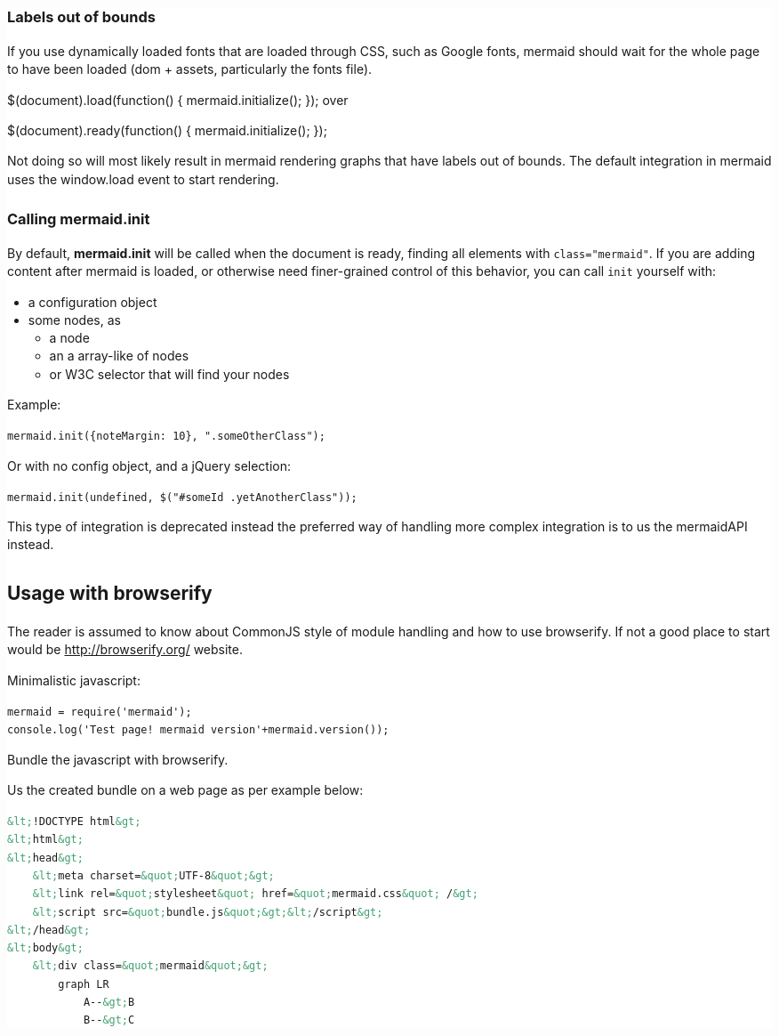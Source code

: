 ### Labels out of bounds

If you use dynamically loaded fonts that are loaded through CSS, such as Google fonts, mermaid should wait for the 
whole page to have been loaded (dom + assets, particularly the fonts file).

$(document).load(function() {
    mermaid.initialize();
});
over

$(document).ready(function() {
    mermaid.initialize();
});

Not doing so will most likely result in mermaid rendering graphs that have labels out of bounds. The default integration 
in mermaid uses the window.load event to start rendering.

### Calling **mermaid.init**
By default, **mermaid.init** will be called when the document is ready, finding all elements with
``class="mermaid"``. If you are adding content after mermaid is loaded, or otherwise need
finer-grained control of this behavior, you can call `init` yourself with:
- a configuration object
- some nodes, as
  - a node
  - an a array-like of nodes
  - or W3C selector that will find your nodes

Example:
```
mermaid.init({noteMargin: 10}, ".someOtherClass");
```
Or with no config object, and a jQuery selection:
```
mermaid.init(undefined, $("#someId .yetAnotherClass"));
```

<aside class="warning">This type of integration is deprecated instead the preferred way of handling more complex integration is to us the mermaidAPI instead.</aside>

## Usage with browserify
The reader is assumed to know about CommonJS style of module handling and how to use browserify. If not a good place
to start would be http://browserify.org/ website.

Minimalistic javascript:
```
mermaid = require('mermaid');
console.log('Test page! mermaid version'+mermaid.version());
```
Bundle the javascript with browserify.

Us the created bundle on a web page as per example below:
```html
&lt;!DOCTYPE html&gt;
&lt;html&gt;
&lt;head&gt;
    &lt;meta charset=&quot;UTF-8&quot;&gt;
    &lt;link rel=&quot;stylesheet&quot; href=&quot;mermaid.css&quot; /&gt;
    &lt;script src=&quot;bundle.js&quot;&gt;&lt;/script&gt;
&lt;/head&gt;
&lt;body&gt;
    &lt;div class=&quot;mermaid&quot;&gt;
        graph LR
            A--&gt;B
            B--&gt;C
```